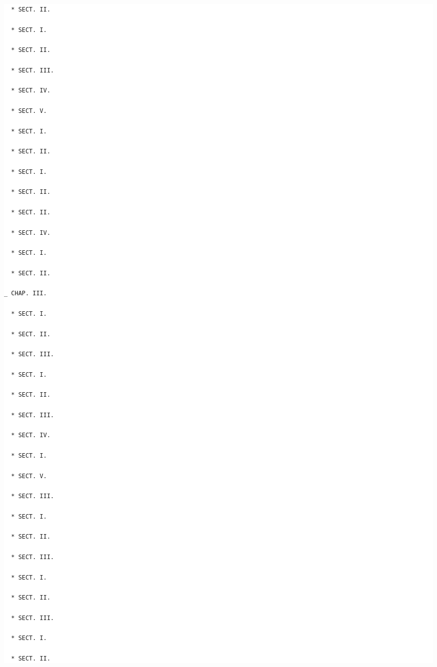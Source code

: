       * SECT. II.

      * SECT. I.

      * SECT. II.

      * SECT. III.

      * SECT. IV.

      * SECT. V.

      * SECT. I.

      * SECT. II.

      * SECT. I.

      * SECT. II.

      * SECT. II.

      * SECT. IV.

      * SECT. I.

      * SECT. II.

    _ CHAP. III.

      * SECT. I.

      * SECT. II.

      * SECT. III.

      * SECT. I.

      * SECT. II.

      * SECT. III.

      * SECT. IV.

      * SECT. I.

      * SECT. V.

      * SECT. III.

      * SECT. I.

      * SECT. II.

      * SECT. III.

      * SECT. I.

      * SECT. II.

      * SECT. III.

      * SECT. I.

      * SECT. II.
